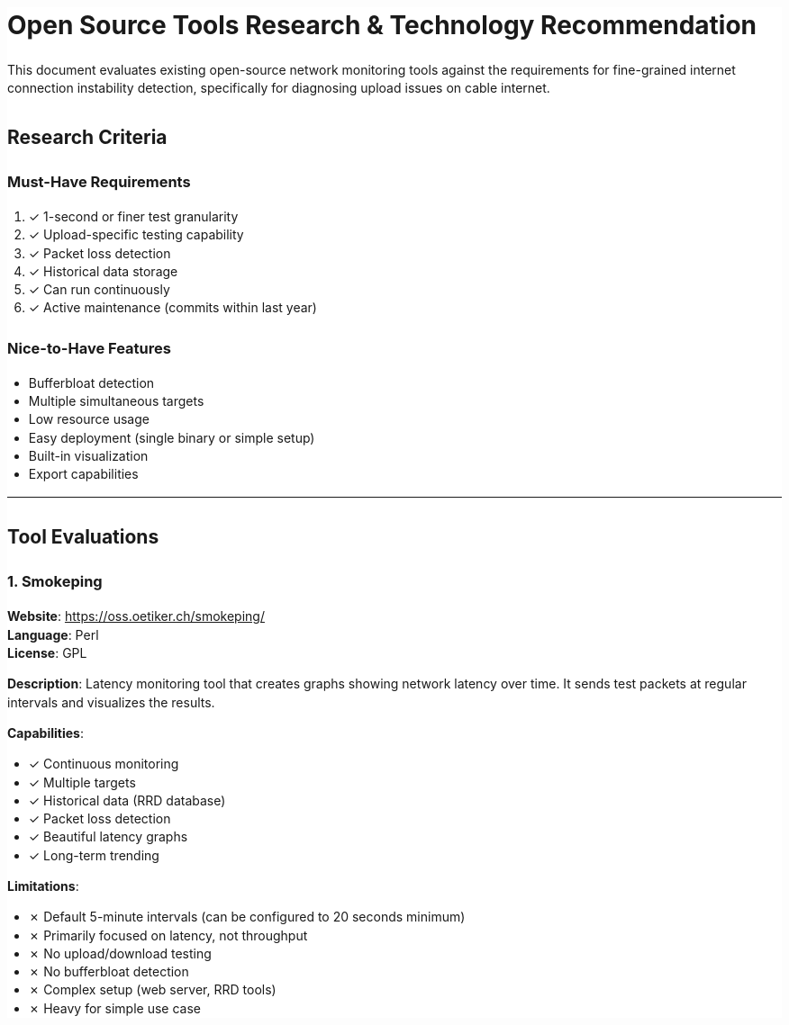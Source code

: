 # Open Source Tools Research & Technology Recommendation

This document evaluates existing open-source network monitoring tools against the requirements for fine-grained internet connection instability detection, specifically for diagnosing upload issues on cable internet.

## Research Criteria

### Must-Have Requirements
1. ✓ 1-second or finer test granularity
2. ✓ Upload-specific testing capability
3. ✓ Packet loss detection
4. ✓ Historical data storage
5. ✓ Can run continuously
6. ✓ Active maintenance (commits within last year)

### Nice-to-Have Features
- Bufferbloat detection
- Multiple simultaneous targets
- Low resource usage
- Easy deployment (single binary or simple setup)
- Built-in visualization
- Export capabilities

---

## Tool Evaluations

### 1. Smokeping

**Website**: https://oss.oetiker.ch/smokeping/  
**Language**: Perl  
**License**: GPL

**Description**:
Latency monitoring tool that creates graphs showing network latency over time. It sends test packets at regular intervals and visualizes the results.

**Capabilities**:
- ✓ Continuous monitoring
- ✓ Multiple targets
- ✓ Historical data (RRD database)
- ✓ Packet loss detection
- ✓ Beautiful latency graphs
- ✓ Long-term trending

**Limitations**:
- ✗ Default 5-minute intervals (can be configured to 20 seconds minimum)
- ✗ Primarily focused on latency, not throughput
- ✗ No upload/download testing
- ✗ No bufferbloat detection
- ✗ Complex setup (web server, RRD tools)
- ✗ Heavy for simple use case
